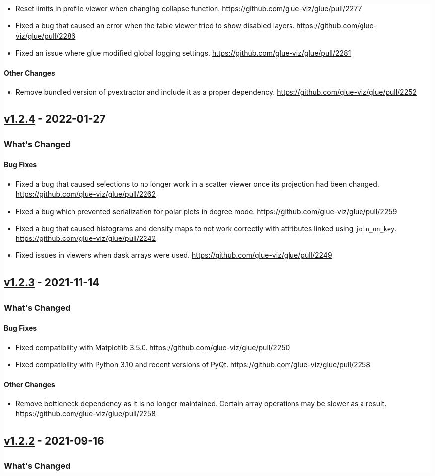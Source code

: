 - Reset limits in profile viewer when changing collapse function. https://github.com/glue-viz/glue/pull/2277

- Fixed a bug that caused an error when the table viewer tried to show
  disabled layers. https://github.com/glue-viz/glue/pull/2286

- Fixed an issue where glue modified global logging settings. https://github.com/glue-viz/glue/pull/2281

#### Other Changes

- Remove bundled version of pvextractor and include it as a proper
  dependency. https://github.com/glue-viz/glue/pull/2252

## [v1.2.4](https://github.com/glue-viz/glue/compare/v1.2.3...v1.2.4) - 2022-01-27

### What's Changed

#### Bug Fixes

- Fixed a bug that caused selections to no longer work
  in a scatter viewer once its projection had been changed. https://github.com/glue-viz/glue/pull/2262

- Fixed a bug which prevented serialization for polar plots in degree
  mode. https://github.com/glue-viz/glue/pull/2259

- Fixed a bug that caused histograms and density maps to not work
  correctly with attributes linked using ``join_on_key``. https://github.com/glue-viz/glue/pull/2242

- Fixed issues in viewers when dask arrays were used. https://github.com/glue-viz/glue/pull/2249

## [v1.2.3](https://github.com/glue-viz/glue/compare/v1.2.2...v1.2.3) - 2021-11-14

### What's Changed

#### Bug Fixes

- Fixed compatibility with Matplotlib 3.5.0. https://github.com/glue-viz/glue/pull/2250

- Fixed compatibility with Python 3.10 and recent versions of PyQt. https://github.com/glue-viz/glue/pull/2258

#### Other Changes

- Remove bottleneck dependency as it is no longer maintained. Certain
  array operations may be slower as a result. https://github.com/glue-viz/glue/pull/2258

## [v1.2.2](https://github.com/glue-viz/glue/compare/v1.2.1...v1.2.2) - 2021-09-16

### What's Changed
